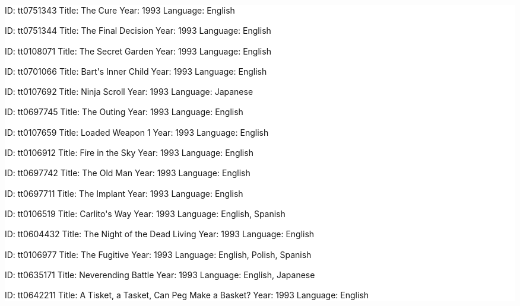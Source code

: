 ID: tt0751343
Title: The Cure
Year: 1993	Language: English

ID: tt0751344
Title: The Final Decision
Year: 1993	Language: English

ID: tt0108071
Title: The Secret Garden
Year: 1993	Language: English

ID: tt0701066
Title: Bart's Inner Child
Year: 1993	Language: English

ID: tt0107692
Title: Ninja Scroll
Year: 1993	Language: Japanese

ID: tt0697745
Title: The Outing
Year: 1993	Language: English

ID: tt0107659
Title: Loaded Weapon 1
Year: 1993	Language: English

ID: tt0106912
Title: Fire in the Sky
Year: 1993	Language: English

ID: tt0697742
Title: The Old Man
Year: 1993	Language: English

ID: tt0697711
Title: The Implant
Year: 1993	Language: English

ID: tt0106519
Title: Carlito's Way
Year: 1993	Language: English, Spanish

ID: tt0604432
Title: The Night of the Dead Living
Year: 1993	Language: English

ID: tt0106977
Title: The Fugitive
Year: 1993	Language: English, Polish, Spanish

ID: tt0635171
Title: Neverending Battle
Year: 1993	Language: English, Japanese

ID: tt0642211
Title: A Tisket, a Tasket, Can Peg Make a Basket?
Year: 1993	Language: English
